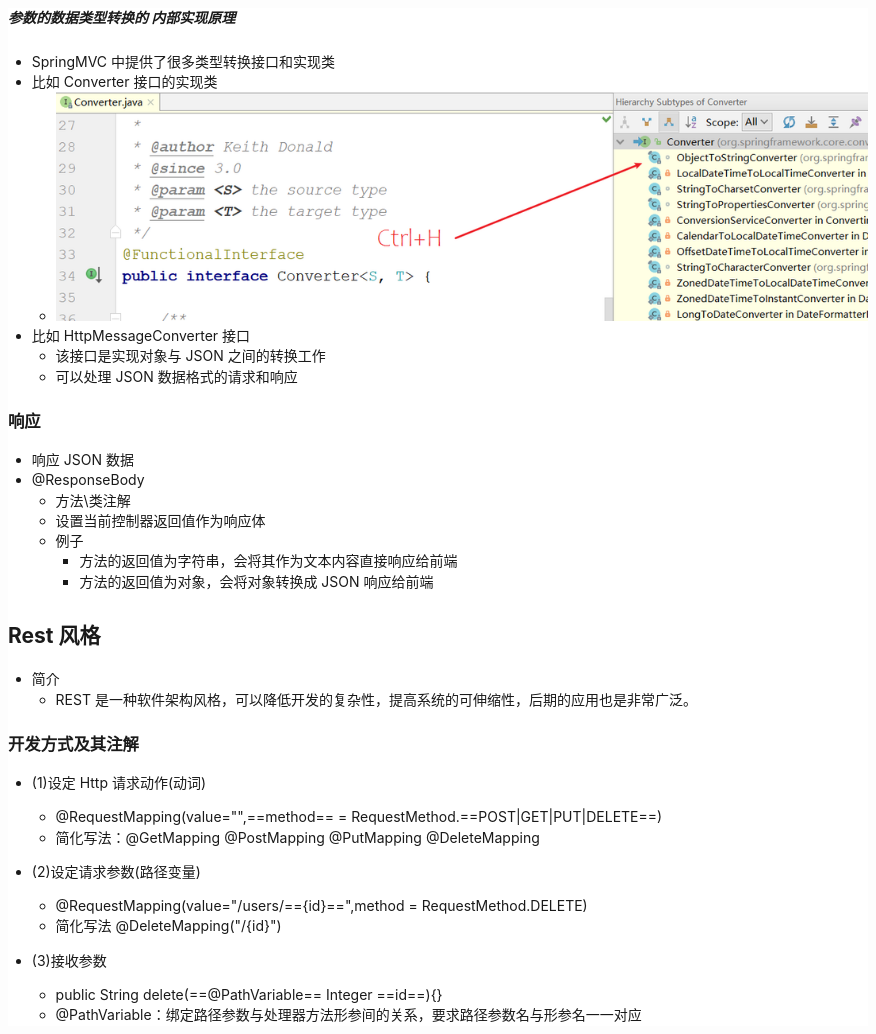 ##### 参数的数据类型转换的 内部实现原理

-   SpringMVC 中提供了很多类型转换接口和实现类
-   比如 Converter 接口的实现类
    -   ![Img](./FILES/SpringMVC_MindMap.md/fc60a7f2.png)
-   比如 HttpMessageConverter 接口
    -   该接口是实现对象与 JSON 之间的转换工作
    -   可以处理 JSON 数据格式的请求和响应

### 响应

-   响应 JSON 数据
-   @ResponseBody
    -   方法\类注解
    -   设置当前控制器返回值作为响应体
    -   例子
        -   方法的返回值为字符串，会将其作为文本内容直接响应给前端
        -   方法的返回值为对象，会将对象转换成 JSON 响应给前端

## Rest 风格

-   简介
    -   REST 是一种软件架构风格，可以降低开发的复杂性，提高系统的可伸缩性，后期的应用也是非常广泛。

### 开发方式及其注解

-   (1)设定 Http 请求动作(动词)

    -   @RequestMapping(value="",==method== = RequestMethod.==POST|GET|PUT|DELETE==)
    -   简化写法：@GetMapping @PostMapping @PutMapping @DeleteMapping

-   (2)设定请求参数(路径变量)

    -   @RequestMapping(value="/users/=={id}==",method = RequestMethod.DELETE)
    -   简化写法 @DeleteMapping("/{id}")

-   (3)接收参数

    -   public String delete(==@PathVariable== Integer ==id==){}
    -   @PathVariable：绑定路径参数与处理器方法形参间的关系，要求路径参数名与形参名一一对应

